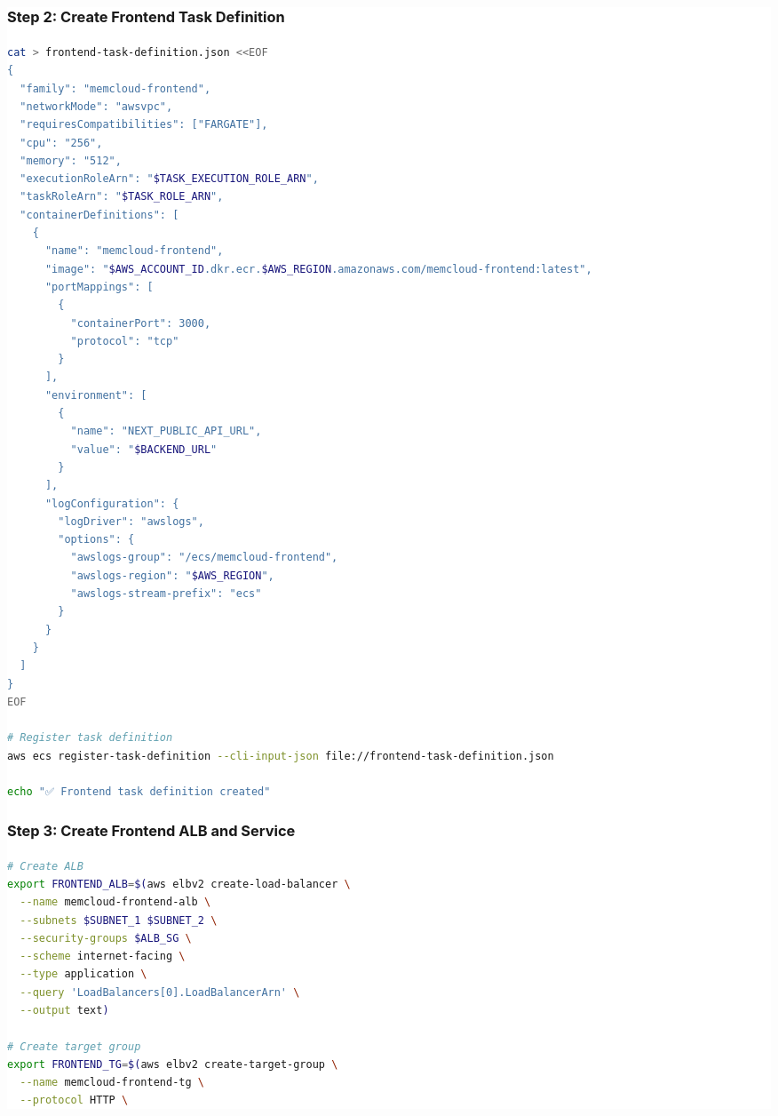 ### Step 2: Create Frontend Task Definition

```bash
cat > frontend-task-definition.json <<EOF
{
  "family": "memcloud-frontend",
  "networkMode": "awsvpc",
  "requiresCompatibilities": ["FARGATE"],
  "cpu": "256",
  "memory": "512",
  "executionRoleArn": "$TASK_EXECUTION_ROLE_ARN",
  "taskRoleArn": "$TASK_ROLE_ARN",
  "containerDefinitions": [
    {
      "name": "memcloud-frontend",
      "image": "$AWS_ACCOUNT_ID.dkr.ecr.$AWS_REGION.amazonaws.com/memcloud-frontend:latest",
      "portMappings": [
        {
          "containerPort": 3000,
          "protocol": "tcp"
        }
      ],
      "environment": [
        {
          "name": "NEXT_PUBLIC_API_URL",
          "value": "$BACKEND_URL"
        }
      ],
      "logConfiguration": {
        "logDriver": "awslogs",
        "options": {
          "awslogs-group": "/ecs/memcloud-frontend",
          "awslogs-region": "$AWS_REGION",
          "awslogs-stream-prefix": "ecs"
        }
      }
    }
  ]
}
EOF

# Register task definition
aws ecs register-task-definition --cli-input-json file://frontend-task-definition.json

echo "✅ Frontend task definition created"
```

### Step 3: Create Frontend ALB and Service

```bash
# Create ALB
export FRONTEND_ALB=$(aws elbv2 create-load-balancer \
  --name memcloud-frontend-alb \
  --subnets $SUBNET_1 $SUBNET_2 \
  --security-groups $ALB_SG \
  --scheme internet-facing \
  --type application \
  --query 'LoadBalancers[0].LoadBalancerArn' \
  --output text)

# Create target group
export FRONTEND_TG=$(aws elbv2 create-target-group \
  --name memcloud-frontend-tg \
  --protocol HTTP \
```